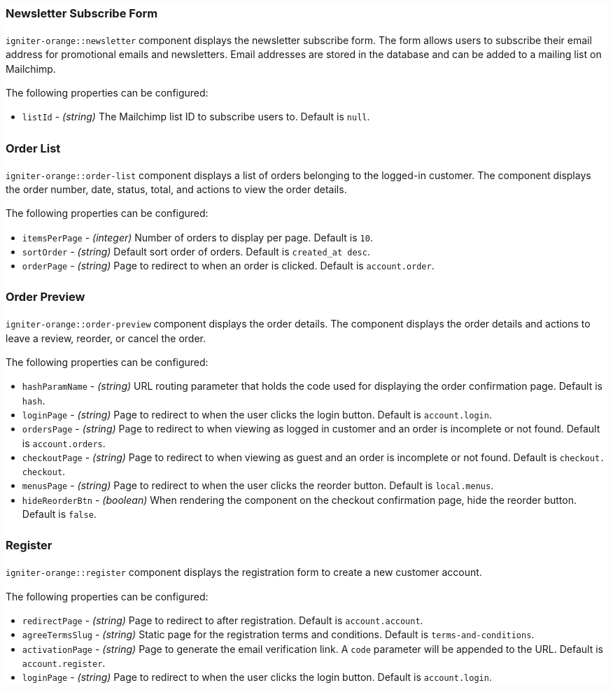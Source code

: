 ### Newsletter Subscribe Form

`igniter-orange::newsletter` component displays the newsletter subscribe form. The form allows users to subscribe their email address for promotional emails and newsletters. Email addresses are stored in the database and can be added to a mailing list on Mailchimp.

The following properties can be configured:

- `listId` - _(string)_ The Mailchimp list ID to subscribe users to. Default is `null`.

### Order List

`igniter-orange::order-list` component displays a list of orders belonging to the logged-in customer. The component displays the order number, date, status, total, and actions to view the order details.

The following properties can be configured:

- `itemsPerPage` - _(integer)_ Number of orders to display per page. Default is `10`.
- `sortOrder` - _(string)_ Default sort order of orders. Default is `created_at desc`.
- `orderPage` - _(string)_ Page to redirect to when an order is clicked. Default is `account.order`.

### Order Preview

`igniter-orange::order-preview` component displays the order details. The component displays the order details and actions to leave a review, reorder, or cancel the order.

The following properties can be configured:

- `hashParamName` - _(string)_ URL routing parameter that holds the code used for displaying the order confirmation page. Default is `hash`.
- `loginPage` - _(string)_ Page to redirect to when the user clicks the login button. Default is `account.login`.
- `ordersPage` - _(string)_ Page to redirect to when viewing as logged in customer and an order is incomplete or not found. Default is `account.orders`.
- `checkoutPage` - _(string)_ Page to redirect to when viewing as guest and an order is incomplete or not found. Default is `checkout.checkout`.
- `menusPage` - _(string)_ Page to redirect to when the user clicks the reorder button. Default is `local.menus`.
- `hideReorderBtn` - _(boolean)_ When rendering the component on the checkout confirmation page, hide the reorder button. Default is `false`.

### Register

`igniter-orange::register` component displays the registration form to create a new customer account.

The following properties can be configured:

- `redirectPage` - _(string)_ Page to redirect to after registration. Default is `account.account`.
- `agreeTermsSlug` - _(string)_ Static page for the registration terms and conditions. Default is `terms-and-conditions`.
- `activationPage` - _(string)_ Page to generate the email verification link. A `code` parameter will be appended to the URL. Default is `account.register`.
- `loginPage` - _(string)_ Page to redirect to when the user clicks the login button. Default is `account.login`.
